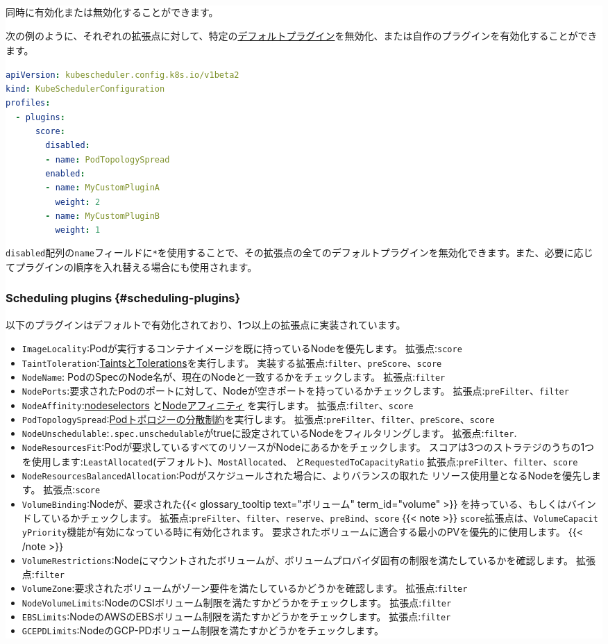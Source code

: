    同時に有効化または無効化することができます。

次の例のように、それぞれの拡張点に対して、特定の[デフォルトプラグイン](#scheduling-plugins)を無効化、または自作のプラグインを有効化することができます。

```yaml
apiVersion: kubescheduler.config.k8s.io/v1beta2
kind: KubeSchedulerConfiguration
profiles:
  - plugins:
      score:
        disabled:
        - name: PodTopologySpread
        enabled:
        - name: MyCustomPluginA
          weight: 2
        - name: MyCustomPluginB
          weight: 1
```

`disabled`配列の`name`フィールドに`*`を使用することで、その拡張点の全てのデフォルトプラグインを無効化できます。また、必要に応じてプラグインの順序を入れ替える場合にも使用されます。

### Scheduling plugins {#scheduling-plugins}

以下のプラグインはデフォルトで有効化されており、1つ以上の拡張点に実装されています。

- `ImageLocality`:Podが実行するコンテナイメージを既に持っているNodeを優先します。
  拡張点:`score`
- `TaintToleration`:[TaintsとTolerations](/ja/docs/concepts/scheduling-eviction/taint-and-toleration/)を実行します。
  実装する拡張点:`filter`、`preScore`、`score`
- `NodeName`: PodのSpecのNode名が、現在のNodeと一致するかをチェックします。
  拡張点:`filter`
- `NodePorts`:要求されたPodのポートに対して、Nodeが空きポートを持っているかチェックします。
  拡張点:`preFilter`、`filter`
- `NodeAffinity`:[nodeselectors](/ja/docs/concepts/scheduling-eviction/assign-pod-node/#nodeselector)
  と[Nodeアフィニティ](/ja/docs/concepts/scheduling-eviction/assign-pod-node/#node-affinity)
  を実行します。
  拡張点:`filter`、`score`
- `PodTopologySpread`:[Podトポロジーの分散制約](/docs/concepts/workloads/pods/pod-topology-spread-constraints/)を実行します。
  拡張点:`preFilter`、`filter`、`preScore`、`score`
- `NodeUnschedulable`:`.spec.unschedulable`がtrueに設定されているNodeをフィルタリングします。
  拡張点:`filter`.
- `NodeResourcesFit`:Podが要求しているすべてのリソースがNodeにあるかをチェックします。
  スコアは3つのストラテジのうちの1つを使用します:`LeastAllocated`(デフォルト)、`MostAllocated`、 と`RequestedToCapacityRatio`
  拡張点:`preFilter`、`filter`、`score`
- `NodeResourcesBalancedAllocation`:Podがスケジュールされた場合に、よりバランスの取れた
  リソース使用量となるNodeを優先します。
  拡張点:`score`
- `VolumeBinding`:Nodeが、要求された{{< glossary_tooltip text="ボリューム" term_id="volume" >}}
  を持っている、もしくはバインドしているかチェックします。
  拡張点:`preFilter`、`filter`、`reserve`、`preBind`、`score`
  {{< note >}}
  `score`拡張点は、`VolumeCapacityPriority`機能が有効になっている時に有効化されます。
  要求されたボリュームに適合する最小のPVを優先的に使用します。
  {{< /note >}}
- `VolumeRestrictions`:Nodeにマウントされたボリュームが、ボリュームプロバイダ固有の制限を満たしているかを確認します。
  拡張点:`filter`
- `VolumeZone`:要求されたボリュームがゾーン要件を満たしているかどうかを確認します。
  拡張点:`filter`
- `NodeVolumeLimits`:NodeのCSIボリューム制限を満たすかどうかをチェックします。
  拡張点:`filter`
- `EBSLimits`:NodeのAWSのEBSボリューム制限を満たすかどうかをチェックします。
  拡張点:`filter`
- `GCEPDLimits`:NodeのGCP-PDボリューム制限を満たすかどうかをチェックします。